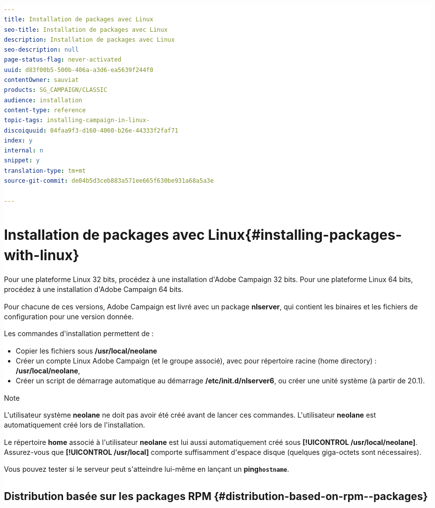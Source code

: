 ```yaml
---
title: Installation de packages avec Linux
seo-title: Installation de packages avec Linux
description: Installation de packages avec Linux
seo-description: null
page-status-flag: never-activated
uuid: d83f00b5-500b-406a-a3d6-ea5639f244f0
contentOwner: sauviat
products: SG_CAMPAIGN/CLASSIC
audience: installation
content-type: reference
topic-tags: installing-campaign-in-linux-
discoiquuid: 04faa9f3-d160-4060-b26e-44333f2faf71
index: y
internal: n
snippet: y
translation-type: tm+mt
source-git-commit: de04b5d3ceb883a571ee665f630be931a68a5a3e

---
```



# Installation de packages avec Linux{#installing-packages-with-linux}

Pour une plateforme Linux 32 bits, procédez à une installation d&#39;Adobe Campaign 32 bits. Pour une plateforme Linux 64 bits, procédez à une installation d&#39;Adobe Campaign 64 bits.

Pour chacune de ces versions, Adobe Campaign est livré avec un package **nlserver**, qui contient les binaires et les fichiers de configuration pour une version donnée.

Les commandes d&#39;installation permettent de :

* Copier les fichiers sous **/usr/local/neolane**
* Créer un compte Linux Adobe Campaign (et le groupe associé), avec pour répertoire racine (home directory) : **/usr/local/neolane**,
* Créer un script de démarrage automatique au démarrage **/etc/init.d/nlserver6**, ou créer une unité système (à partir de 20.1).

>[!NOTE]
>
>L&#39;utilisateur système **neolane** ne doit pas avoir été créé avant de lancer ces commandes. L&#39;utilisateur **neolane** est automatiquement créé lors de l&#39;installation.
>
>Le répertoire **home** associé à l&#39;utilisateur **neolane** est lui aussi automatiquement créé sous **[!UICONTROL /usr/local/neolane]**. Assurez-vous que **[!UICONTROL /usr/local]** comporte suffisamment d&#39;espace disque (quelques giga-octets sont nécessaires).

Vous pouvez tester si le serveur peut s&#39;atteindre lui-même en lançant un **ping`hostname`**.

## Distribution basée sur les packages RPM {#distribution-based-on-rpm--packages}
